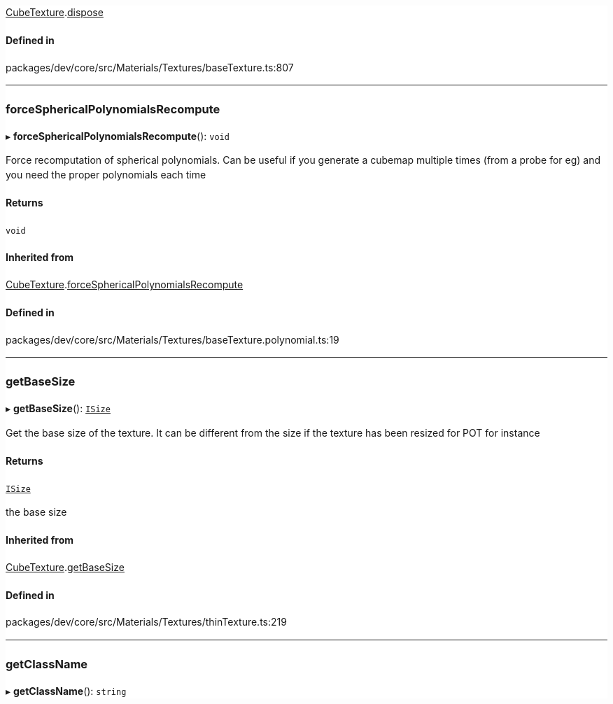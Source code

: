 [CubeTexture](CubeTexture.md).[dispose](CubeTexture.md#dispose)

#### Defined in

packages/dev/core/src/Materials/Textures/baseTexture.ts:807

___

### forceSphericalPolynomialsRecompute

▸ **forceSphericalPolynomialsRecompute**(): `void`

Force recomputation of spherical polynomials.
Can be useful if you generate a cubemap multiple times (from a probe for eg) and you need the proper polynomials each time

#### Returns

`void`

#### Inherited from

[CubeTexture](CubeTexture.md).[forceSphericalPolynomialsRecompute](CubeTexture.md#forcesphericalpolynomialsrecompute)

#### Defined in

packages/dev/core/src/Materials/Textures/baseTexture.polynomial.ts:19

___

### getBaseSize

▸ **getBaseSize**(): [`ISize`](../interfaces/ISize.md)

Get the base size of the texture.
It can be different from the size if the texture has been resized for POT for instance

#### Returns

[`ISize`](../interfaces/ISize.md)

the base size

#### Inherited from

[CubeTexture](CubeTexture.md).[getBaseSize](CubeTexture.md#getbasesize)

#### Defined in

packages/dev/core/src/Materials/Textures/thinTexture.ts:219

___

### getClassName

▸ **getClassName**(): `string`
